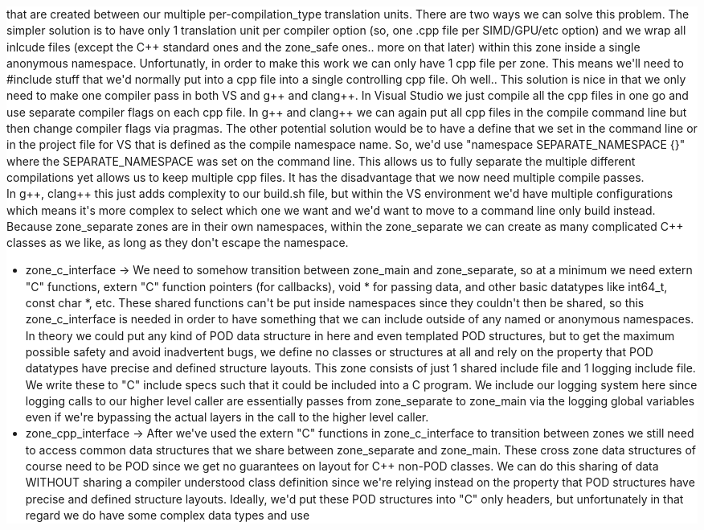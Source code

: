   that are created between our multiple per-compilation_type translation units.  There are two ways we can solve this
  problem.  The simpler solution is to have only 1 translation unit per compiler option 
  (so, one .cpp file per SIMD/GPU/etc option) and we wrap all inlcude files 
  (except the C++ standard ones and the zone_safe ones.. more on that later) within this zone inside a single 
  anonymous namespace.  Unfortunatly, in order to make this work we can only have 1 cpp file per zone.  This means 
  we'll need to #include stuff that we'd normally put into a cpp file into a single controlling cpp file.  Oh well..
  This solution is nice in that we only need to make one compiler pass in both VS and g++ and clang++.  In Visual
  Studio we just compile all the cpp files in one go and use separate compiler flags on each cpp file.  In g++
  and clang++ we can again put all cpp files in the compile command line but then change compiler flags via pragmas.
  The other potential solution would be to have a define that we set in the command line or in the project file
  for VS that is defined as the compile namespace name.  So, we'd use "namespace SEPARATE_NAMESPACE {}" where the
  SEPARATE_NAMESPACE was set on the command line.  This allows us to fully separate the multiple different compilations
  yet allows us to keep multiple cpp files.  It has the disadvantage that we now need multiple compile passes.  
  In g++, clang++ this just adds complexity to our build.sh file, but within the VS environment we'd have multiple
  configurations which means it's more complex to select which one we want and we'd want to move to a command line
  only build instead.
  Because zone_separate zones are in their own namespaces, within the zone_separate we can create
  as many complicated C++ classes as we like, as long as they don't escape the namespace.
- zone_c_interface -> We need to somehow transition between zone_main and zone_separate, so at a minimum we need 
  extern "C" functions, extern "C" function pointers (for callbacks), void * for passing data, and other basic 
  datatypes like int64_t, const char *, etc.  These shared functions can't be put inside namespaces since they 
  couldn't then be shared, so this zone_c_interface is needed in order to have something that we can include
  outside of any named or anonymous namespaces. In theory we could put any kind of POD data structure in here and even
  templated POD structures, but to get the maximum possible safety and avoid inadvertent bugs, we define no
  classes or structures at all and rely on the property that POD datatypes have precise and defined structure layouts.
  This zone consists of just 1 shared include file and 1 logging include file.  We write these to "C" include specs 
  such that it could be included into a C program.  We include our logging system here since logging calls to our 
  higher level caller are essentially passes from zone_separate to zone_main via the logging global variables even
  if we're bypassing the actual layers in the call to the higher level caller.
- zone_cpp_interface -> After we've used the extern "C" functions in zone_c_interface to transition between zones
  we still need to access common data structures that we share between zone_separate and zone_main.  These 
  cross zone data structures of course need to be POD since we get no guarantees on layout for C++ non-POD classes.
  We can do this sharing of data WITHOUT sharing a compiler understood class definition since we're relying instead 
  on the property that POD structures have precise and defined structure layouts.  Ideally, we'd put these POD 
  structures into "C" only headers, but unfortunately in that regard we do have some complex data types and use 